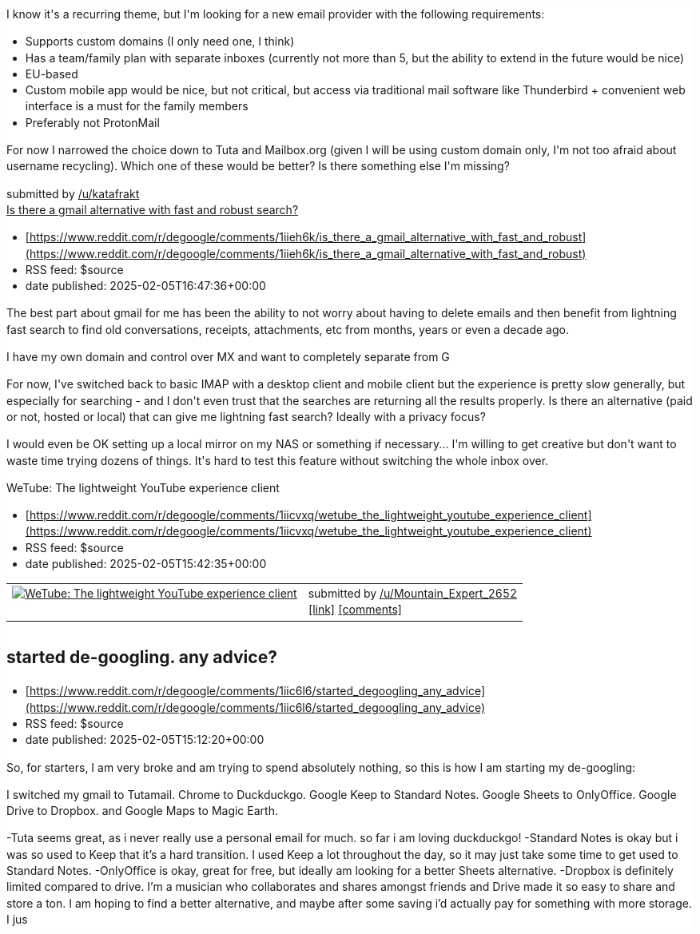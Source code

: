 <div class="md"><p>I know it&#39;s a recurring theme, but I&#39;m looking for a new email provider with the following requirements:</p> <ul> <li>Supports custom domains (I only need one, I think)</li> <li>Has a team/family plan with separate inboxes (currently not more than 5, but the ability to extend in the future would be nice)</li> <li>EU-based</li> <li>Custom mobile app would be nice, but not critical, but access via traditional mail software like Thunderbird + convenient web interface is a must for the family members</li> <li>Preferably not ProtonMail</li> </ul> <p>For now I narrowed the choice down to Tuta and Mailbox.org (given I will be using custom domain only, I&#39;m not too afraid about username recycling). Which one of these would be better? Is there something else I&#39;m missing?</p> </div> &#32; submitted by &#32; <a href="https://www.reddit.com/user/katafrakt"> /u/katafrakt </a> <br/> <span><a href="https://www.reddit.com/r/degoogle/comm

## Is there a gmail alternative with fast and robust search?
 - [https://www.reddit.com/r/degoogle/comments/1iieh6k/is_there_a_gmail_alternative_with_fast_and_robust](https://www.reddit.com/r/degoogle/comments/1iieh6k/is_there_a_gmail_alternative_with_fast_and_robust)
 - RSS feed: $source
 - date published: 2025-02-05T16:47:36+00:00

<div class="md"><p>The best part about gmail for me has been the ability to not worry about having to delete emails and then benefit from lightning fast search to find old conversations, receipts, attachments, etc from months, years or even a decade ago.</p> <p>I have my own domain and control over MX and want to completely separate from G</p> <p>For now, I&#39;ve switched back to basic IMAP with a desktop client and mobile client but the experience is pretty slow generally, but especially for searching - and I don&#39;t even trust that the searches are returning all the results properly. Is there an alternative (paid or not, hosted or local) that can give me lightning fast search? Ideally with a privacy focus?</p> <p>I would even be OK setting up a local mirror on my NAS or something if necessary... I&#39;m willing to get creative but don&#39;t want to waste time trying dozens of things. It&#39;s hard to test this feature without switching the whole inbox over.</p> <p

## WeTube: The lightweight YouTube experience client
 - [https://www.reddit.com/r/degoogle/comments/1iicvxq/wetube_the_lightweight_youtube_experience_client](https://www.reddit.com/r/degoogle/comments/1iicvxq/wetube_the_lightweight_youtube_experience_client)
 - RSS feed: $source
 - date published: 2025-02-05T15:42:35+00:00

<table> <tr><td> <a href="https://www.reddit.com/r/degoogle/comments/1iicvxq/wetube_the_lightweight_youtube_experience_client/"> <img src="https://external-preview.redd.it/ZprJB9aluhWPSJyNMy93hYX-27uwHTvQa_F8Ic0b3N8.jpg?width=640&amp;crop=smart&amp;auto=webp&amp;s=72aaa867dec41a13afe51697af39c7609d254ab9" alt="WeTube: The lightweight YouTube experience client" title="WeTube: The lightweight YouTube experience client" /> </a> </td><td> &#32; submitted by &#32; <a href="https://www.reddit.com/user/Mountain_Expert_2652"> /u/Mountain_Expert_2652 </a> <br/> <span><a href="https://github.com/Purehi/wetube_flutter">[link]</a></span> &#32; <span><a href="https://www.reddit.com/r/degoogle/comments/1iicvxq/wetube_the_lightweight_youtube_experience_client/">[comments]</a></span> </td></tr></table>

## started de-googling. any advice?
 - [https://www.reddit.com/r/degoogle/comments/1iic6l6/started_degoogling_any_advice](https://www.reddit.com/r/degoogle/comments/1iic6l6/started_degoogling_any_advice)
 - RSS feed: $source
 - date published: 2025-02-05T15:12:20+00:00

<div class="md"><p>So, for starters, I am very broke and am trying to spend absolutely nothing, so this is how I am starting my de-googling:</p> <p>I switched my gmail to Tutamail. Chrome to Duckduckgo. Google Keep to Standard Notes. Google Sheets to OnlyOffice. Google Drive to Dropbox. and Google Maps to Magic Earth.</p> <p>-Tuta seems great, as i never really use a personal email for much. so far i am loving duckduckgo! -Standard Notes is okay but i was so used to Keep that it’s a hard transition. I used Keep a lot throughout the day, so it may just take some time to get used to Standard Notes. -OnlyOffice is okay, great for free, but ideally am looking for a better Sheets alternative. -Dropbox is definitely limited compared to drive. I’m a musician who collaborates and shares amongst friends and Drive made it so easy to share and store a ton. I am hoping to find a better alternative, and maybe after some saving i’d actually pay for something with more storage. I jus
